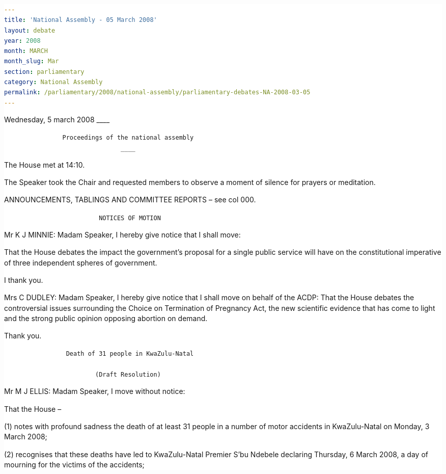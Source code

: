 ```yaml
---
title: 'National Assembly - 05 March 2008'
layout: debate
year: 2008
month: MARCH
month_slug: Mar
section: parliamentary
category: National Assembly
permalink: /parliamentary/2008/national-assembly/parliamentary-debates-NA-2008-03-05
---
```


Wednesday, 5 march 2008
                                    ____

                    Proceedings of the national assembly
                                    ____

The House met at 14:10.

The Speaker took the Chair and requested members to observe a moment of
silence for prayers or meditation.

ANNOUNCEMENTS, TABLINGS AND COMMITTEE REPORTS – see col 000.

                              NOTICES OF MOTION

Mr K J MINNIE: Madam Speaker, I hereby give notice that I shall move:

   That the House debates the impact the government’s proposal for a single
   public service will have on the constitutional imperative of three
   independent spheres of government.

I thank you.

Mrs C DUDLEY: Madam Speaker, I hereby give notice that I shall move on
behalf of the ACDP:
      That the House debates the controversial issues surrounding the Choice
      on Termination of Pregnancy Act, the new scientific evidence that has
      come to light and the strong public opinion opposing abortion on
      demand.


   Thank you.

                     Death of 31 people in KwaZulu-Natal

                             (Draft Resolution)

Mr M J ELLIS: Madam Speaker, I move without notice:

   That the House –

   (1)      notes with profound sadness the death of at least 31 people in a
        number of motor accidents in KwaZulu-Natal on Monday, 3 March 2008;

   (2)      recognises that these deaths have led to KwaZulu-Natal Premier
        S’bu Ndebele declaring Thursday, 6 March 2008, a day of mourning
        for the victims of the accidents;
